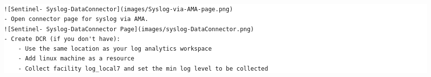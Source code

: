     ![Sentinel- Syslog-DataConnector](images/Syslog-via-AMA-page.png)
    - Open connector page for syslog via AMA.
    ![Sentinel- Syslog-DataConnector Page](images/syslog-DataConnector.png) 
    - Create DCR (if you don't have):
        - Use the same location as your log analytics workspace
        - Add linux machine as a resource
        - Collect facility log_local7 and set the min log level to be collected
